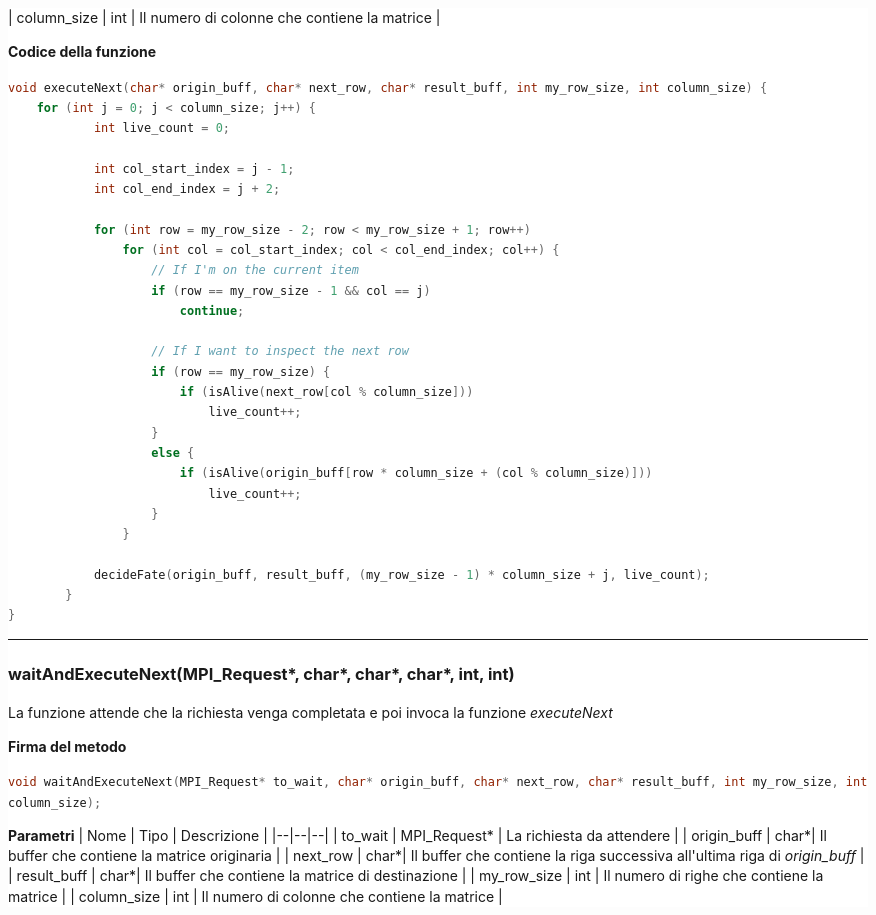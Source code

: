 | column_size | int | Il numero di colonne che contiene la matrice |

**Codice della funzione**

```c
void executeNext(char* origin_buff, char* next_row, char* result_buff, int my_row_size, int column_size) {
    for (int j = 0; j < column_size; j++) {
            int live_count = 0;

            int col_start_index = j - 1;
            int col_end_index = j + 2;

            for (int row = my_row_size - 2; row < my_row_size + 1; row++)
                for (int col = col_start_index; col < col_end_index; col++) {
                    // If I'm on the current item
                    if (row == my_row_size - 1 && col == j)
                        continue;

                    // If I want to inspect the next row
                    if (row == my_row_size) {
                        if (isAlive(next_row[col % column_size]))
                            live_count++;
                    }
                    else {
                        if (isAlive(origin_buff[row * column_size + (col % column_size)]))
                            live_count++;
                    }
                }

            decideFate(origin_buff, result_buff, (my_row_size - 1) * column_size + j, live_count);
        }
}
```
---
###  waitAndExecuteNext(MPI_Request*, char*, char*, char*, int, int)

La funzione attende che la richiesta venga completata e poi invoca la funzione *executeNext*

**Firma del metodo**

```c 
void waitAndExecuteNext(MPI_Request* to_wait, char* origin_buff, char* next_row, char* result_buff, int my_row_size, int column_size);
```
**Parametri**
| Nome | Tipo | Descrizione |
|--|--|--|
| to_wait | MPI_Request* | La richiesta da attendere |
| origin_buff | char*| Il buffer che contiene la matrice originaria |
| next_row | char*| Il buffer che contiene la riga successiva all'ultima riga di *origin_buff* |
| result_buff | char*| Il buffer che contiene la matrice di destinazione |
| my_row_size | int | Il numero di righe che contiene la matrice |
| column_size | int | Il numero di colonne che contiene la matrice |
